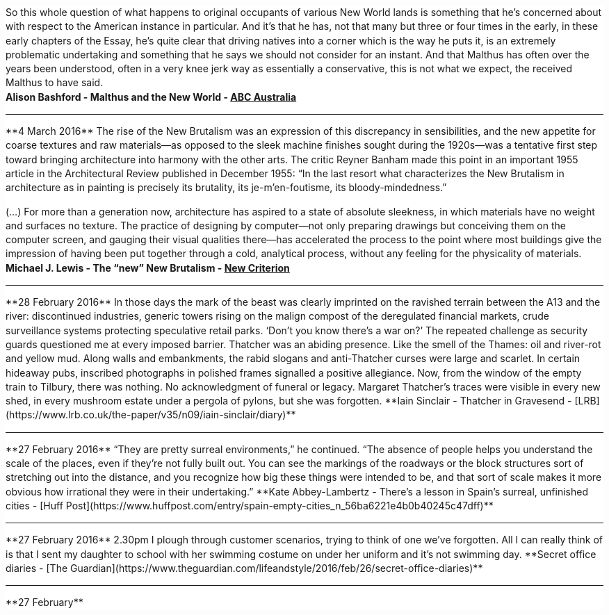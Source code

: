 So this whole question of what happens to original occupants of various New World lands is something that he’s concerned about with respect to the American instance in particular. And it’s that he has, not that many but three or four times in the early, in these early chapters of the Essay, he’s quite clear that driving natives into a corner which is the way he puts it, is an extremely problematic undertaking and something that he says we should not consider for an instant. And that Malthus has often over the years been understood, often in a very knee jerk way as essentially a conservative, this is not what we expect, the received Malthus to have said.  
**Alison Bashford - Malthus and the New World - [ABC Australia](https://www.abc.net.au/radionational/programs/archived/hindsight/malthus-and-the-new-world/3603638#transcript)**
<hr>
**4 March 2016**  
The rise of the New Brutalism was an expression of this discrepancy in sensibilities, and the new appetite for coarse textures and raw materials—as opposed to the sleek machine finishes sought during the 1920s—was a tentative first step toward bringing architecture into harmony with the other arts. The critic Reyner Banham made this point in an important 1955 article in the Architectural Review published in December 1955: “In the last resort what characterizes the New Brutalism in architecture as in painting is precisely its brutality, its je-m’en-foutisme, its bloody-mindedness.” 

(…) For more than a generation now, architecture has aspired to a state of absolute sleekness, in which materials have no weight and surfaces no texture. The practice of designing by computer—not only preparing drawings but conceiving them on the computer screen, and gauging their visual qualities there—has accelerated the process to the point where most buildings give the impression of having been put together through a cold, analytical process, without any feeling for the physicality of materials.  
**Michael J. Lewis - The “new” New Brutalism - [New Criterion](https://newcriterion.com/issues/2014/12/the-new-new-brutalism)**
<hr>
**28 February 2016**  
In those days the mark of the beast was clearly imprinted on the ravished terrain between the A13 and the river: discontinued industries, generic towers rising on the malign compost of the deregulated financial markets, crude surveillance systems protecting speculative retail parks. ‘Don’t you know there’s a war on?’ The repeated challenge as security guards questioned me at every imposed barrier. Thatcher was an abiding presence. Like the smell of the Thames: oil and river-rot and yellow mud. Along walls and embankments, the rabid slogans and anti-Thatcher curses were large and scarlet. In certain hideaway pubs, inscribed photographs in polished frames signalled a positive allegiance. Now, from the window of the empty train to Tilbury, there was nothing. No acknowledgment of funeral or legacy. Margaret Thatcher’s traces were visible in every new shed, in every mushroom estate under a pergola of pylons, but she was forgotten.  
**Iain Sinclair - Thatcher in Gravesend - [LRB](https://www.lrb.co.uk/the-paper/v35/n09/iain-sinclair/diary)**
<hr>
**27 February 2016**  
“They are pretty surreal environments,” he continued. “The absence of people helps you understand the scale of the places, even if they’re not fully built out. You can see the markings of the roadways or the block structures sort of stretching out into the distance, and you recognize how big these things were intended to be, and that sort of scale makes it more obvious how irrational they were in their undertaking.”  
**Kate Abbey-Lambertz - There’s a lesson in Spain’s surreal, unfinished cities - [Huff Post](https://www.huffpost.com/entry/spain-empty-cities_n_56ba6221e4b0b40245c47dff)**
<hr>
**27 February 2016**  
2.30pm I plough through customer scenarios, trying to think of one we’ve forgotten. All I can really think of is that I sent my daughter to school with her swimming costume on under her uniform and it’s not swimming day.  
**Secret office diaries - [The Guardian](https://www.theguardian.com/lifeandstyle/2016/feb/26/secret-office-diaries)**
<hr>
**27 February**  